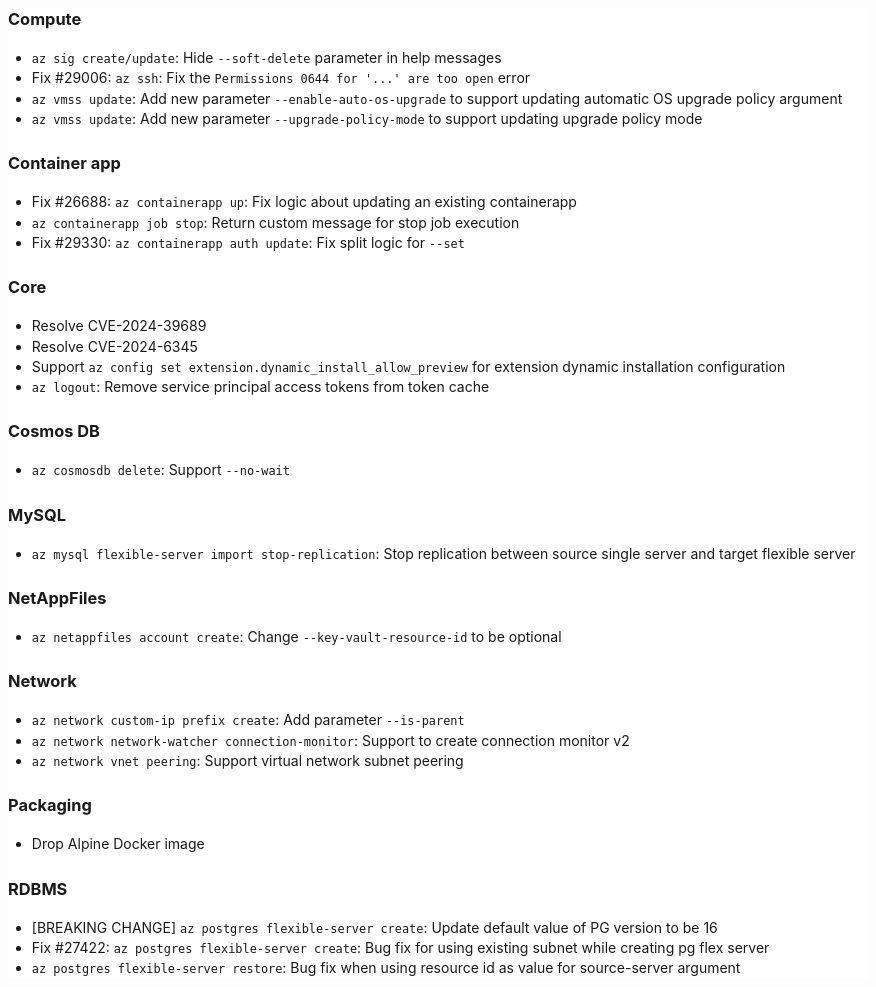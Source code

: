 ### Compute

* `az sig create/update`: Hide `--soft-delete` parameter in help messages
* Fix #29006: `az ssh`: Fix the `Permissions 0644 for '...' are too open` error
* `az vmss update`: Add new parameter `--enable-auto-os-upgrade` to support updating automatic OS upgrade policy argument
* `az vmss update`: Add new parameter `--upgrade-policy-mode` to support updating upgrade policy mode

### Container app

* Fix #26688: `az containerapp up`: Fix logic about updating an existing containerapp
* `az containerapp job stop`: Return custom message for stop job execution
* Fix #29330: `az containerapp auth update`: Fix split logic for `--set`

### Core

* Resolve CVE-2024-39689
* Resolve CVE-2024-6345
* Support `az config set extension.dynamic_install_allow_preview` for extension dynamic installation configuration
* `az logout`: Remove service principal access tokens from token cache

### Cosmos DB

* `az cosmosdb delete`: Support `--no-wait`

### MySQL

* `az mysql flexible-server import stop-replication`: Stop replication between source single server and target flexible server

### NetAppFiles

* `az netappfiles account create`: Change `--key-vault-resource-id` to be optional

### Network

* `az network custom-ip prefix create`: Add parameter `--is-parent`
* `az network network-watcher connection-monitor`: Support to create connection monitor v2
* `az network vnet peering`: Support virtual network subnet peering

### Packaging

* Drop Alpine Docker image

### RDBMS

* [BREAKING CHANGE] `az postgres flexible-server create`: Update default value of PG version to be 16
* Fix #27422: `az postgres flexible-server create`: Bug fix for using existing subnet while creating pg flex server
* `az postgres flexible-server restore`: Bug fix when using resource id as value for source-server argument
